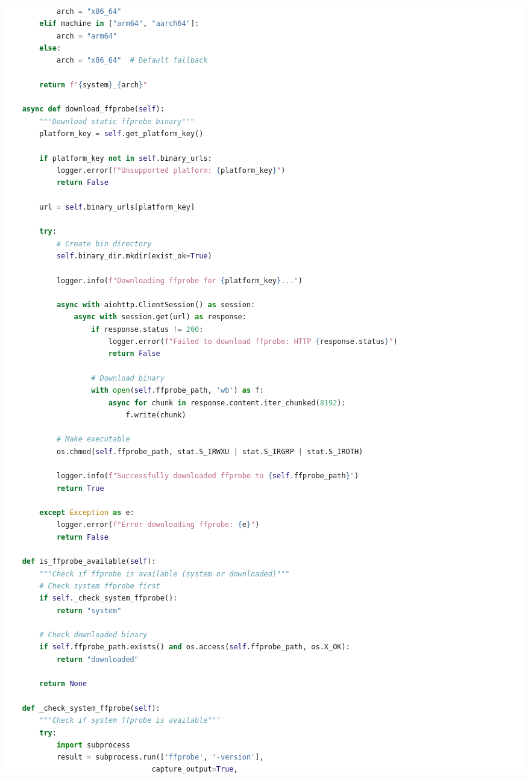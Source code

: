 ```python
            arch = "x86_64"
        elif machine in ["arm64", "aarch64"]:
            arch = "arm64"
        else:
            arch = "x86_64"  # Default fallback
        
        return f"{system}_{arch}"
    
    async def download_ffprobe(self):
        """Download static ffprobe binary"""
        platform_key = self.get_platform_key()
        
        if platform_key not in self.binary_urls:
            logger.error(f"Unsupported platform: {platform_key}")
            return False
        
        url = self.binary_urls[platform_key]
        
        try:
            # Create bin directory
            self.binary_dir.mkdir(exist_ok=True)
            
            logger.info(f"Downloading ffprobe for {platform_key}...")
            
            async with aiohttp.ClientSession() as session:
                async with session.get(url) as response:
                    if response.status != 200:
                        logger.error(f"Failed to download ffprobe: HTTP {response.status}")
                        return False
                    
                    # Download binary
                    with open(self.ffprobe_path, 'wb') as f:
                        async for chunk in response.content.iter_chunked(8192):
                            f.write(chunk)
            
            # Make executable
            os.chmod(self.ffprobe_path, stat.S_IRWXU | stat.S_IRGRP | stat.S_IROTH)
            
            logger.info(f"Successfully downloaded ffprobe to {self.ffprobe_path}")
            return True
            
        except Exception as e:
            logger.error(f"Error downloading ffprobe: {e}")
            return False
    
    def is_ffprobe_available(self):
        """Check if ffprobe is available (system or downloaded)"""
        # Check system ffprobe first
        if self._check_system_ffprobe():
            return "system"
        
        # Check downloaded binary
        if self.ffprobe_path.exists() and os.access(self.ffprobe_path, os.X_OK):
            return "downloaded"
        
        return None
    
    def _check_system_ffprobe(self):
        """Check if system ffprobe is available"""
        try:
            import subprocess
            result = subprocess.run(['ffprobe', '-version'], 
                                  capture_output=True, 
```